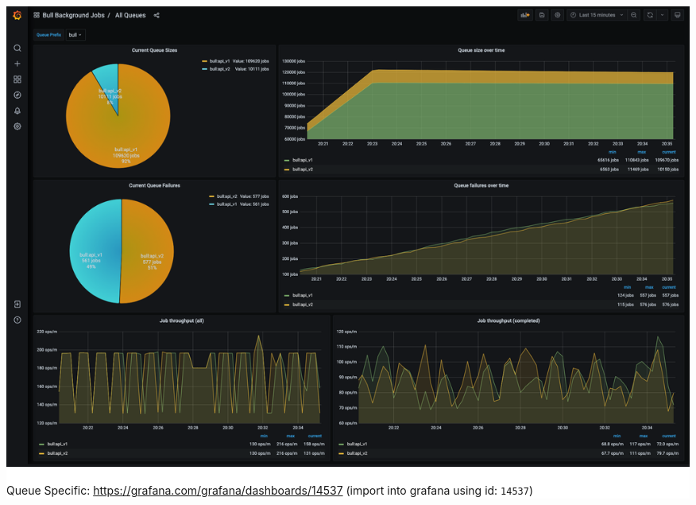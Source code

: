 ![](screenshots/grafana-all-queues.png)

Queue Specific: https://grafana.com/grafana/dashboards/14537 (import into grafana using id: `14537`)
